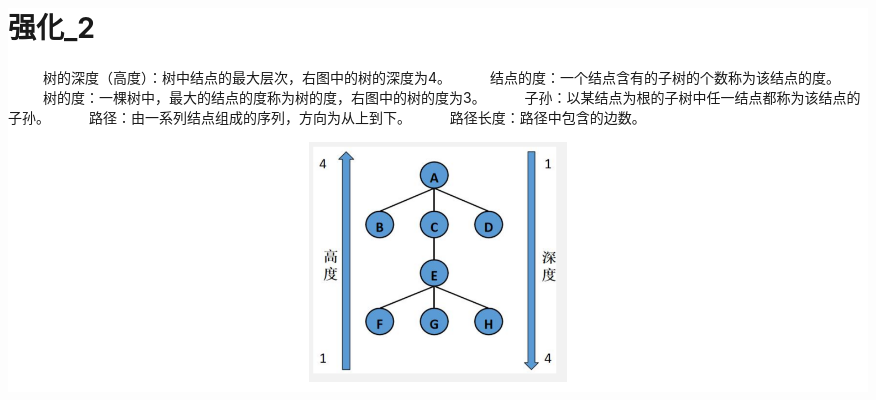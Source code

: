 # 强化_2

&emsp;&emsp;&ensp;树的深度（高度）：树中结点的最大层次，右图中的树的深度为4。
&emsp;&emsp;&ensp;结点的度：一个结点含有的子树的个数称为该结点的度。
&emsp;&emsp;&ensp;树的度：一棵树中，最大的结点的度称为树的度，右图中的树的度为3。
&emsp;&emsp;&ensp;子孙：以某结点为根的子树中任一结点都称为该结点的子孙。
&emsp;&emsp;&ensp;路径：由一系列结点组成的序列，方向为从上到下。
&emsp;&emsp;&ensp;路径长度：路径中包含的边数。

<div style=" margin: 0 auto; max-width: 30%;">
<img src="image.png" alt="Alt text" style="margin-top: 0; margin-bottom: 10px;" align="center">
</div>
